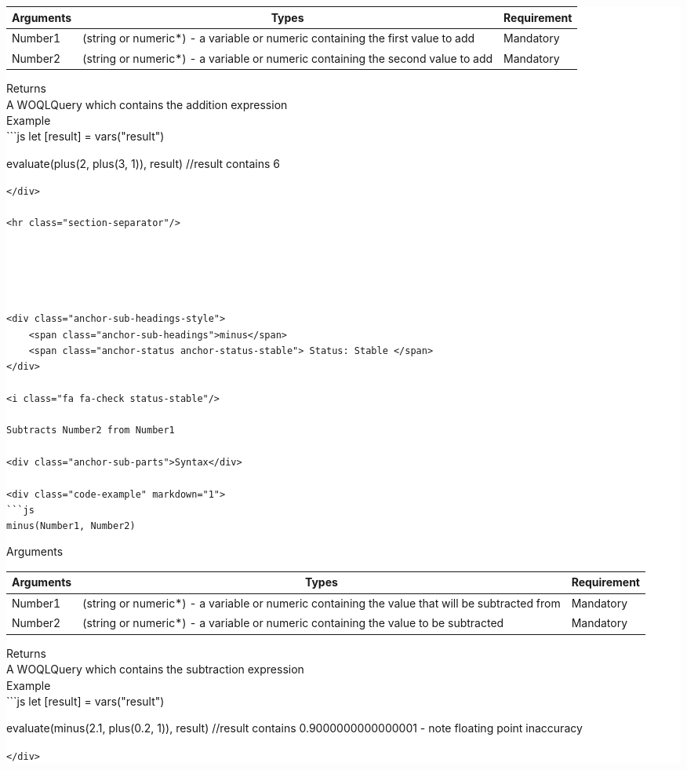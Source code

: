 | Arguments                                    | Types                                                                | Requirement                |
|----------------------------------------------|----------------------------------------------------------------------|----------------------------|
| <span class="param-type">Number1  </span> | (string or numeric*) - a variable or numeric containing the first value to add                 | Mandatory       |
| <span class="param-type">Number2  </span>   |(string or numeric*) - a variable or numeric containing the second value to add        | Mandatory       |

<div class="anchor-sub-parts">Returns</div>
A WOQLQuery which contains the addition expression

<div class="anchor-sub-parts">Example</div>

<div class="code-example" markdown="1">
```js
let [result] = vars("result")

evaluate(plus(2, plus(3, 1)), result)
//result contains 6
```
</div>

<hr class="section-separator"/>

  



<div class="anchor-sub-headings-style">
    <span class="anchor-sub-headings">minus</span>
    <span class="anchor-status anchor-status-stable"> Status: Stable </span>
</div>

<i class="fa fa-check status-stable"/>

Subtracts Number2 from Number1  

<div class="anchor-sub-parts">Syntax</div>

<div class="code-example" markdown="1">
```js
minus(Number1, Number2)
```
</div>

<div class="anchor-sub-parts">Arguments</div>  

| Arguments                                    | Types                                                                | Requirement                |
|----------------------------------------------|----------------------------------------------------------------------|----------------------------|
| <span class="param-type">Number1  </span> | (string or numeric*) - a variable or numeric containing the  value that will be subtracted from              | Mandatory       |
| <span class="param-type">Number2  </span>   |(string or numeric*) - a variable or numeric containing  the value to be subtracted       | Mandatory       |

<div class="anchor-sub-parts">Returns</div>
A WOQLQuery which contains the subtraction expression

<div class="anchor-sub-parts">Example</div>

<div class="code-example" markdown="1">
```js
let [result] = vars("result")

evaluate(minus(2.1, plus(0.2, 1)), result)
//result contains 0.9000000000000001 - note floating point inaccuracy
```
</div>
